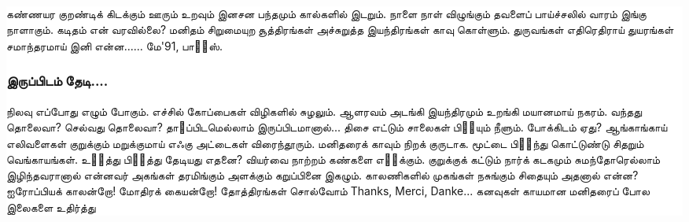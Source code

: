 கண்ணயர
குறண்டிக் கிடக்கும்
ஊரும் உறவும்
இனசன பந்தமும்
கால்களில் இடறும்.
நாளை நாள் விழுங்கும்
தவளைப் பாய்ச்சலில்
வாரம் இங்கு நாளாகும்.
கடிதம் என் வரவில்லை?
மனிதம் சிறுமையுற
சூத்திரங்கள் அச்சுறுத்த
இயந்திரங்கள் காவு கொள்ளும்.
துருவங்கள் எதிரெதிராய்
துயரங்கள் சமாந்தரமாய்
இனி என்ன......
மே'91, பா஡஢ஸ்.

### இருப்பிடம் தேடி....

நிலவு எப்போது
எழும் போகும்.
எச்சில் கோப்பைகள்
விழிகளில் சுழலும்.
ஆளரவம் அடங்கி
இயந்திரமும் உறங்கி
மயானமாய் நகரம்.
வந்தது தொலைவா?
செல்வது தொலைவா?
தா஢ப்பிடமெல்லாம்
இருப்பிடமானால்...
திசை எட்டும் சாலைகள்
பி஡஢யும் நீளும்.
போக்கிடம் ஏது?
ஆங்காங்காய்
எலிவளைகள்
குறுக்கும் மறுக்குமாய்
எஃகு அட்டைகள்
விரைந்தூரும்.
மனிதரைக் காவும்
நிறக் குருடாக.
மூட்டை பி஡஢ந்து
கொட்டுண்டு சிதறும்
வெங்காயங்கள்.
உ஡஢த்து பி஡஢த்து
தேடியது எதனை?
வியர்வை நாற்றம்
கண்களை எ஡஢க்கும்.
குறுக்குக் கட்டும்
நார்க் கடகமும்
சுமந்தோரெல்லாம்
இழிந்தவரானால்
என்னவர் அகங்கள்
தரமிங்கும் அளக்கும்
கறுப்பினை இகழும்.
காலணிகளில் முகங்கள்
நசுங்கும் சிதையும்
அதனால் என்ன?
ஐரோப்பியக் காலன்றோ!
மோதிரக் கையன்றோ!
தோத்திரங்கள் சொல்வோம்
Thanks, Merci, Danke...
கனவுகள் காயமான
மனிதரைப் போல
இலைகளை உதிர்த்து